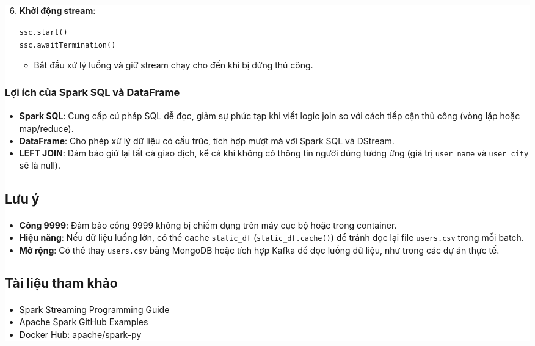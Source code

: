 6. **Khởi động stream**:
   ```python
   ssc.start()
   ssc.awaitTermination()
   ```
   - Bắt đầu xử lý luồng và giữ stream chạy cho đến khi bị dừng thủ công.

### Lợi ích của Spark SQL và DataFrame
- **Spark SQL**: Cung cấp cú pháp SQL dễ đọc, giảm sự phức tạp khi viết logic join so với cách tiếp cận thủ công (vòng lặp hoặc map/reduce).
- **DataFrame**: Cho phép xử lý dữ liệu có cấu trúc, tích hợp mượt mà với Spark SQL và DStream.
- **LEFT JOIN**: Đảm bảo giữ lại tất cả giao dịch, kể cả khi không có thông tin người dùng tương ứng (giá trị `user_name` và `user_city` sẽ là null).

## Lưu ý
- **Cổng 9999**: Đảm bảo cổng 9999 không bị chiếm dụng trên máy cục bộ hoặc trong container.
- **Hiệu năng**: Nếu dữ liệu luồng lớn, có thể cache `static_df` (`static_df.cache()`) để tránh đọc lại file `users.csv` trong mỗi batch.
- **Mở rộng**: Có thể thay `users.csv` bằng MongoDB hoặc tích hợp Kafka để đọc luồng dữ liệu, như trong các dự án thực tế.

## Tài liệu tham khảo
- [Spark Streaming Programming Guide](https://spark.apache.org/docs/latest/streaming-programming-guide.html)
- [Apache Spark GitHub Examples](https://github.com/apache/spark/tree/master/examples/src/main/python/streaming)
- [Docker Hub: apache/spark-py](https://hub.docker.com/r/apache/spark-py)